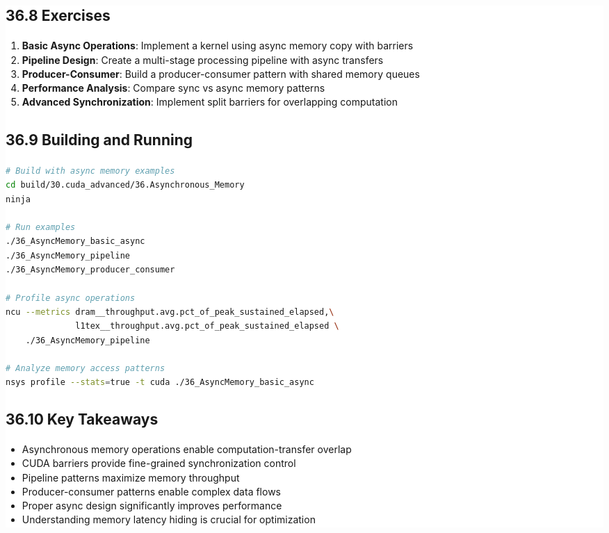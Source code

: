 
## 36.8 Exercises

1. **Basic Async Operations**: Implement a kernel using async memory copy with barriers
2. **Pipeline Design**: Create a multi-stage processing pipeline with async transfers
3. **Producer-Consumer**: Build a producer-consumer pattern with shared memory queues
4. **Performance Analysis**: Compare sync vs async memory patterns
5. **Advanced Synchronization**: Implement split barriers for overlapping computation

## 36.9 Building and Running

```bash
# Build with async memory examples
cd build/30.cuda_advanced/36.Asynchronous_Memory
ninja

# Run examples
./36_AsyncMemory_basic_async
./36_AsyncMemory_pipeline
./36_AsyncMemory_producer_consumer

# Profile async operations
ncu --metrics dram__throughput.avg.pct_of_peak_sustained_elapsed,\
              l1tex__throughput.avg.pct_of_peak_sustained_elapsed \
    ./36_AsyncMemory_pipeline

# Analyze memory access patterns
nsys profile --stats=true -t cuda ./36_AsyncMemory_basic_async
```

## 36.10 Key Takeaways

- Asynchronous memory operations enable computation-transfer overlap
- CUDA barriers provide fine-grained synchronization control
- Pipeline patterns maximize memory throughput
- Producer-consumer patterns enable complex data flows
- Proper async design significantly improves performance
- Understanding memory latency hiding is crucial for optimization
